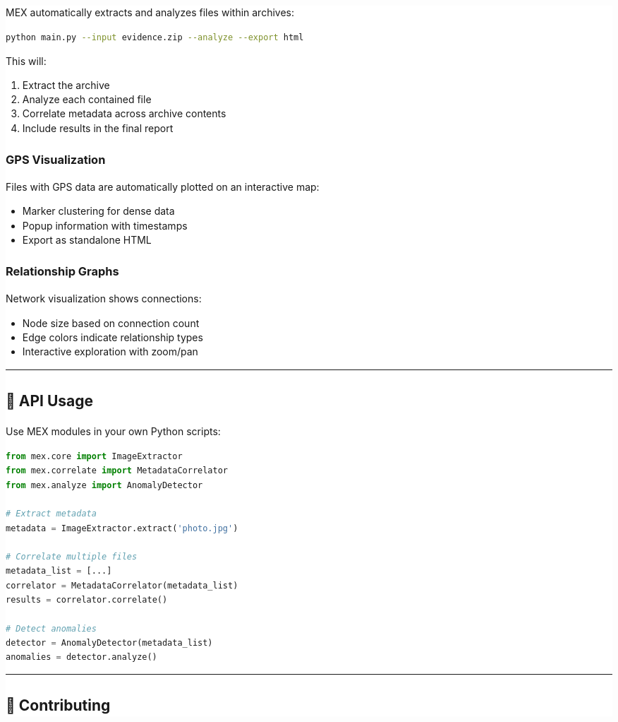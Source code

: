 MEX automatically extracts and analyzes files within archives:

```bash
python main.py --input evidence.zip --analyze --export html
```

This will:
1. Extract the archive
2. Analyze each contained file
3. Correlate metadata across archive contents
4. Include results in the final report

### GPS Visualization

Files with GPS data are automatically plotted on an interactive map:

- Marker clustering for dense data
- Popup information with timestamps
- Export as standalone HTML

### Relationship Graphs

Network visualization shows connections:

- Node size based on connection count
- Edge colors indicate relationship types
- Interactive exploration with zoom/pan

---

## 📝 API Usage

Use MEX modules in your own Python scripts:

```python
from mex.core import ImageExtractor
from mex.correlate import MetadataCorrelator
from mex.analyze import AnomalyDetector

# Extract metadata
metadata = ImageExtractor.extract('photo.jpg')

# Correlate multiple files
metadata_list = [...]
correlator = MetadataCorrelator(metadata_list)
results = correlator.correlate()

# Detect anomalies
detector = AnomalyDetector(metadata_list)
anomalies = detector.analyze()
```

---

## 🤝 Contributing
